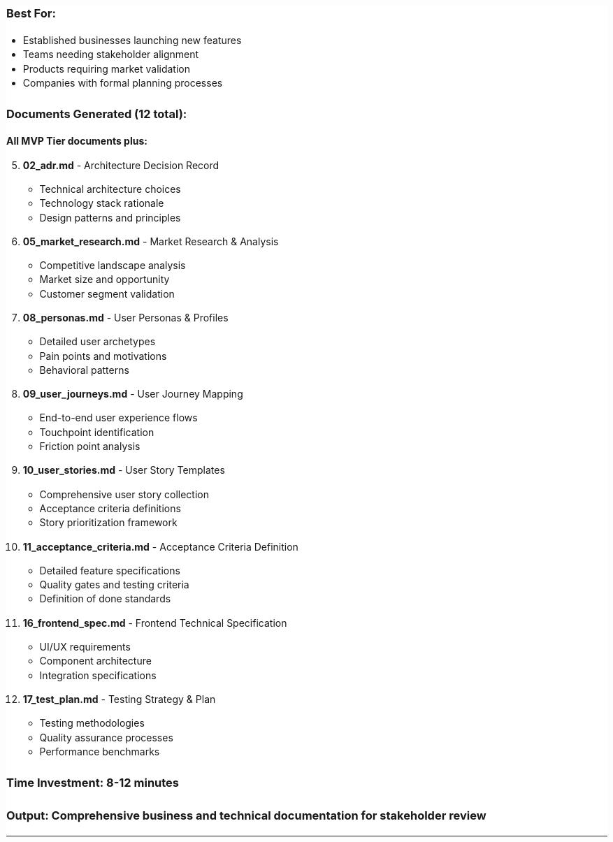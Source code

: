 ### **Best For:**
- Established businesses launching new features
- Teams needing stakeholder alignment
- Products requiring market validation
- Companies with formal planning processes

### **Documents Generated (12 total):**

**All MVP Tier documents plus:**

5. **02_adr.md** - Architecture Decision Record
   - Technical architecture choices
   - Technology stack rationale
   - Design patterns and principles

6. **05_market_research.md** - Market Research & Analysis
   - Competitive landscape analysis
   - Market size and opportunity
   - Customer segment validation

7. **08_personas.md** - User Personas & Profiles
   - Detailed user archetypes
   - Pain points and motivations
   - Behavioral patterns

8. **09_user_journeys.md** - User Journey Mapping
   - End-to-end user experience flows
   - Touchpoint identification
   - Friction point analysis

9. **10_user_stories.md** - User Story Templates
   - Comprehensive user story collection
   - Acceptance criteria definitions
   - Story prioritization framework

10. **11_acceptance_criteria.md** - Acceptance Criteria Definition
    - Detailed feature specifications
    - Quality gates and testing criteria
    - Definition of done standards

11. **16_frontend_spec.md** - Frontend Technical Specification
    - UI/UX requirements
    - Component architecture
    - Integration specifications

12. **17_test_plan.md** - Testing Strategy & Plan
    - Testing methodologies
    - Quality assurance processes
    - Performance benchmarks

### **Time Investment:** 8-12 minutes
### **Output:** Comprehensive business and technical documentation for stakeholder review

---